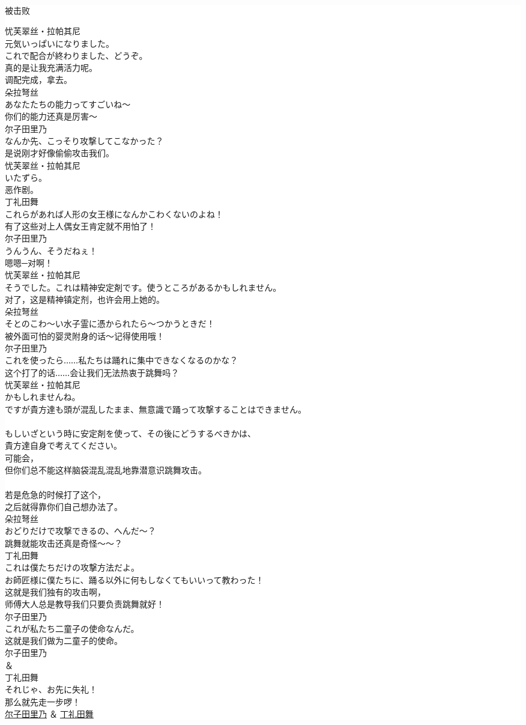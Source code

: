 被击败</div></td></tr><tr class="tt-content" id="Stage_2-32" data-pos="&#91;&quot;Stage 2&quot;,32&#93;"><td id="忧芙翠丝・拉帕其尼" class="tt-char" lang="zh"><div class="poem">忧芙翠丝・拉帕其尼</div></td><td class="tt-ja" lang="ja"><div class="poem">元気いっぱいになりました。<br>これで配合が終わりました、どうぞ。</div></td><td class="tt-zh" lang="zh"><div class="poem">真的是让我充满活力呢。<br>调配完成，拿去。</div></td></tr><tr class="tt-content" id="Stage_2-33" data-pos="&#91;&quot;Stage 2&quot;,33&#93;"><td id="朵拉弩丝" class="tt-char" lang="zh"><div class="poem">朵拉弩丝</div></td><td class="tt-ja" lang="ja"><div class="poem">あなたたちの能力ってすごいね～</div></td><td class="tt-zh" lang="zh"><div class="poem">你们的能力还真是厉害～</div></td></tr><tr class="tt-content" id="Stage_2-34" data-pos="&#91;&quot;Stage 2&quot;,34&#93;"><td id="尔子田里乃" class="tt-char" lang="zh"><div class="poem">尔子田里乃</div></td><td class="tt-ja" lang="ja"><div class="poem">なんか先、こっそり攻撃してこなかった？</div></td><td class="tt-zh" lang="zh"><div class="poem">是说刚才好像偷偷攻击我们。</div></td></tr><tr class="tt-content" id="Stage_2-35" data-pos="&#91;&quot;Stage 2&quot;,35&#93;"><td id="忧芙翠丝・拉帕其尼" class="tt-char" lang="zh"><div class="poem">忧芙翠丝・拉帕其尼</div></td><td class="tt-ja" lang="ja"><div class="poem">いたずら。</div></td><td class="tt-zh" lang="zh"><div class="poem">恶作剧。</div></td></tr><tr class="tt-content" id="Stage_2-36" data-pos="&#91;&quot;Stage 2&quot;,36&#93;"><td id="丁礼田舞" class="tt-char" lang="zh"><div class="poem">丁礼田舞</div></td><td class="tt-ja" lang="ja"><div class="poem">これらがあれば人形の女王様になんかこわくないのよね！</div></td><td class="tt-zh" lang="zh"><div class="poem">有了这些对上人偶女王肯定就不用怕了！</div></td></tr><tr class="tt-content" id="Stage_2-37" data-pos="&#91;&quot;Stage 2&quot;,37&#93;"><td id="尔子田里乃" class="tt-char" lang="zh"><div class="poem">尔子田里乃</div></td><td class="tt-ja" lang="ja"><div class="poem">うんうん、そうだねぇ！</div></td><td class="tt-zh" lang="zh"><div class="poem">嗯嗯─对啊！</div></td></tr><tr class="tt-content" id="Stage_2-38" data-pos="&#91;&quot;Stage 2&quot;,38&#93;"><td id="忧芙翠丝・拉帕其尼" class="tt-char" lang="zh"><div class="poem">忧芙翠丝・拉帕其尼</div></td><td class="tt-ja" lang="ja"><div class="poem">そうでした。これは精神安定剤です。使うところがあるかもしれません。</div></td><td class="tt-zh" lang="zh"><div class="poem">对了，这是精神镇定剂，也许会用上她的。</div></td></tr><tr class="tt-content" id="Stage_2-39" data-pos="&#91;&quot;Stage 2&quot;,39&#93;"><td id="朵拉弩丝" class="tt-char" lang="zh"><div class="poem">朵拉弩丝</div></td><td class="tt-ja" lang="ja"><div class="poem">そとのこわ～い水子霊に憑かられたら～つかうときだ！</div></td><td class="tt-zh" lang="zh"><div class="poem">被外面可怕的婴灵附身的话～记得使用哦！</div></td></tr><tr class="tt-content" id="Stage_2-40" data-pos="&#91;&quot;Stage 2&quot;,40&#93;"><td id="尔子田里乃" class="tt-char" lang="zh"><div class="poem">尔子田里乃</div></td><td class="tt-ja" lang="ja"><div class="poem">これを使ったら……私たちは踊れに集中できなくなるのかな？</div></td><td class="tt-zh" lang="zh"><div class="poem">这个打了的话……会让我们无法热衷于跳舞吗？</div></td></tr><tr class="tt-content" id="Stage_2-41" data-pos="&#91;&quot;Stage 2&quot;,41&#93;"><td id="忧芙翠丝・拉帕其尼" class="tt-char" lang="zh"><div class="poem">忧芙翠丝・拉帕其尼</div></td><td class="tt-ja" lang="ja"><div class="poem">かもしれませんね。<br>ですが貴方達も頭が混乱したまま、無意識で踊って攻撃することはできません。<br><br>もしいざという時に安定剤を使って、その後にどうするべきかは、<br>貴方達自身で考えてください。</div></td><td class="tt-zh" lang="zh"><div class="poem">可能会，<br>但你们总不能这样脑袋混乱混乱地靠潜意识跳舞攻击。<br><br>若是危急的时候打了这个，<br>之后就得靠你们自己想办法了。</div></td></tr><tr class="tt-content" id="Stage_2-42" data-pos="&#91;&quot;Stage 2&quot;,42&#93;"><td id="朵拉弩丝" class="tt-char" lang="zh"><div class="poem">朵拉弩丝</div></td><td class="tt-ja" lang="ja"><div class="poem">おどりだけで攻撃できるの、へんだ～？</div></td><td class="tt-zh" lang="zh"><div class="poem">跳舞就能攻击还真是奇怪～～？</div></td></tr><tr class="tt-content" id="Stage_2-43" data-pos="&#91;&quot;Stage 2&quot;,43&#93;"><td id="丁礼田舞" class="tt-char" lang="zh"><div class="poem">丁礼田舞</div></td><td class="tt-ja" lang="ja"><div class="poem">これは僕たちだけの攻撃方法だよ。<br>お師匠様に僕たちに、踊る以外に何もしなくてもいいって教わった！</div></td><td class="tt-zh" lang="zh"><div class="poem">这就是我们独有的攻击啊，<br>师傅大人总是教导我们只要负责跳舞就好！</div></td></tr><tr class="tt-content" id="Stage_2-44" data-pos="&#91;&quot;Stage 2&quot;,44&#93;"><td id="尔子田里乃" class="tt-char" lang="zh"><div class="poem">尔子田里乃</div></td><td class="tt-ja" lang="ja"><div class="poem">これが私たち二童子の使命なんだ。</div></td><td class="tt-zh" lang="zh"><div class="poem">这就是我们做为二童子的使命。</div></td></tr><tr class="tt-content" id="Stage_2-45" data-pos="&#91;&quot;Stage 2&quot;,45&#93;"><td id="尔子田里乃＆丁礼田舞" class="tt-char" lang="zh"><div class="poem">尔子田里乃<br>＆<br>丁礼田舞</div></td><td class="tt-ja" lang="ja"><div class="poem">それじゃ、お先に失礼！</div></td><td class="tt-zh" lang="zh"><div class="poem">那么就先走一步啰！</div></td></tr><tr class="tt-status-header" id="Stage_2-46" data-pos="&#91;&quot;Stage 2&quot;,46&#93;"><td class="tt-s" lang="zh"><div class="poem"></div></td><td colspan="2" class="tt-status" lang="zh"><div class="poem"><a href="./尔子田里乃.md" title="尔子田里乃">尔子田里乃</a> ＆ <a href="./丁礼田舞.md" title="丁礼田舞">丁礼田舞</a>